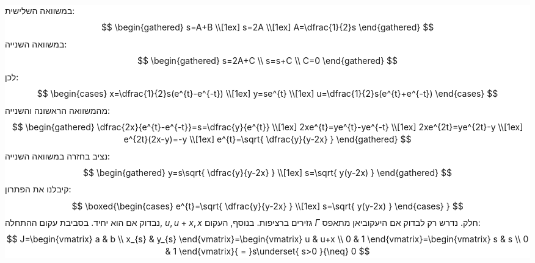 במשוואה השלישית:
$$
\begin{gathered}
s=A+B \\[1ex]
s=2A \\[1ex]
A=\dfrac{1}{2}s
\end{gathered}
$$
במשוואה השנייה:
$$
\begin{gathered}
s=2A+C \\
s=s+C \\
C=0
\end{gathered}
$$
לכן:
$$
\begin{cases}
x=\dfrac{1}{2}s(e^{t}-e^{-t}) \\[1ex]
y=se^{t} \\[1ex]
u=\dfrac{1}{2}s(e^{t}+e^{-t})
\end{cases}
$$
מהמשוואה הראשונה והשנייה:
$$
\begin{gathered}
\dfrac{2x}{e^{t}-e^{-t}}=s=\dfrac{y}{e^{t}} \\[1ex]
2xe^{t}=ye^{t}-ye^{-t} \\[1ex]
2xe^{2t}=ye^{2t}-y \\[1ex]
e^{2t}(2x-y)=-y \\[1ex]
e^{t}=\sqrt{ \dfrac{y}{y-2x} }
\end{gathered}
$$
נציב בחזרה במשוואה השנייה:
$$
\begin{gathered}
y=s\sqrt{ \dfrac{y}{y-2x} } \\[1ex]
s=\sqrt{ y(y-2x) }
\end{gathered}
$$
קיבלנו את הפתרון:
$$
\boxed{\begin{cases}
e^{t}=\sqrt{ \dfrac{y}{y-2x} } \\[1ex]
s=\sqrt{ y(y-2x) }
\end{cases} }
$$
נבדוק אם הוא יחיד.
בסביבת עקום ההתחלה, $u,\,u+x,\,x$ גזירים ברציפות. בנוסף, העקום $\Gamma$ חלק. נדרש רק לבדוק אם היעקוביאן מתאפס:
$$
J=\begin{vmatrix}
a & b \\
x_{s} & y_{s}
\end{vmatrix}=\begin{vmatrix}
u & u+x \\
0 & 1
\end{vmatrix}=\begin{vmatrix}
s & s \\
0 & 1
\end{vmatrix}{ = }s\underset{ s>0 }{\neq} 0
$$